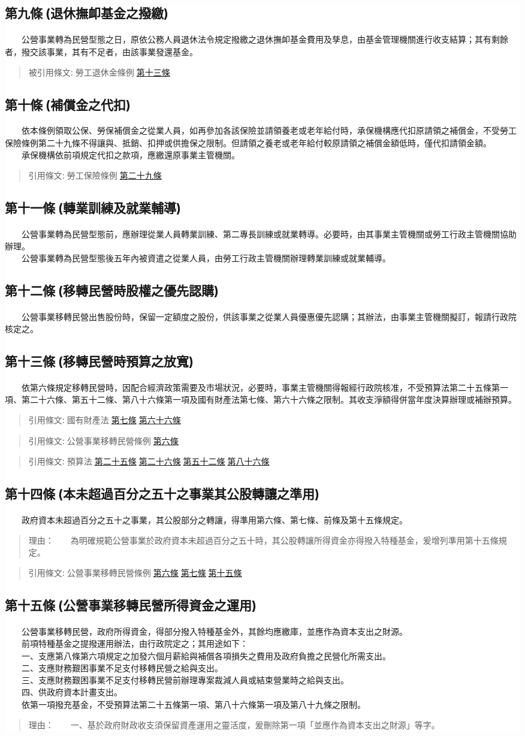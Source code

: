 


第九條 (退休撫卹基金之撥繳)
---------------------------
　　公營事業轉為民營型態之日，原依公務人員退休法令規定撥繳之退休撫卹基金費用及孳息，由基金管理機關進行收支結算；其有剩餘者，撥交該事業，其有不足者，由該事業發還基金。  
> 被引用條文: 勞工退休金條例 [第十三條](../../勞動人力/勞工福利/勞工退休金條例.md#第十三條-勞工退休準備金之提撥)



第十條 (補償金之代扣)
---------------------
　　依本條例領取公保、勞保補償金之從業人員，如再參加各該保險並請領養老或老年給付時，承保機構應代扣原請領之補償金，不受勞工保險條例第二十九條不得讓與、抵銷、扣押或供擔保之限制。但請領之養老或老年給付較原請領之補償金額低時，僅代扣請領金額。  
　　承保機構依前項規定代扣之款項，應繳還原事業主管機關。  
> 引用條文: 勞工保險條例 [第二十九條](../../勞動人力/勞工福利/勞工保險條例.md#第二十九條-保險給付受領權及扣減)



第十一條 (轉業訓練及就業輔導)
-----------------------------
　　公營事業轉為民營型態前，應辦理從業人員轉業訓練、第二專長訓練或就業轉導。必要時，由其事業主管機關或勞工行政主管機關協助辦理。  
　　公營事業轉為民營型態後五年內被資遣之從業人員，由勞工行政主管機關辦理轉業訓練或就業輔導。  


第十二條 (移轉民營時股權之優先認購)
-----------------------------------
　　公營事業移轉民營出售股份時，保留一定額度之股份，供該事業之從業人員優惠優先認購；其辦法，由事業主管機關擬訂，報請行政院核定之。  


第十三條 (移轉民營時預算之放寬)
-------------------------------
　　依第六條規定移轉民營時，因配合經濟政策需要及市場狀況，必要時，事業主管機關得報經行政院核准，不受預算法第二十五條第一項、第二十六條、第五十二條、第八十六條第一項及國有財產法第七條、第六十六條之限制。其收支淨額得併當年度決算辦理或補辦預算。  
> 引用條文: 國有財產法 [第七條](../../財政金融/國有財產/國有財產法.md#第七條-國有財產收益及處分程序) [第六十六條](../../財政金融/國有財產/國有財產法.md#第六十六條-財政部對計畫之審查與呈報)

> 引用條文: 公營事業移轉民營條例 [第六條](../../經濟貿易/公營事業/公營事業移轉民營條例.md#第六條-移轉民營之方式)

> 引用條文: 預算法 [第二十五條](../../主計/預算/預算法.md#第二十五條-預算外處分之禁止) [第二十六條](../../主計/預算/預算法.md#第二十六條-須依預算程序之買賣) [第五十二條](../../主計/預算/預算法.md#第五十二條-法定預算附加條件或期限) [第八十六條](../../主計/預算/預算法.md#第八十六條-附屬單位預算應編入總預算之項目)



第十四條 (本未超過百分之五十之事業其公股轉讓之準用)
---------------------------------------------------
　　政府資本未超過百分之五十之事業，其公股部分之轉讓，得準用第六條、第七條、前條及第十五條規定。  
> 理由：　　為明確規範公營事業於政府資本未超過百分之五十時，其公股轉讓所得資金亦得撥入特種基金，爰增列準用第十五條規定。

> 引用條文: 公營事業移轉民營條例 [第六條](../../經濟貿易/公營事業/公營事業移轉民營條例.md#第六條-移轉民營之方式) [第七條](../../經濟貿易/公營事業/公營事業移轉民營條例.md#第七條-評價委員會之設立) [第十五條](../../經濟貿易/公營事業/公營事業移轉民營條例.md#第十五條-公營事業移轉民營所得資金之運用)



第十五條 (公營事業移轉民營所得資金之運用)
-----------------------------------------
　　公營事業移轉民營，政府所得資金，得部分撥入特種基金外，其餘均應繳庫，並應作為資本支出之財源。  
　　前項特種基金之提撥運用辦法，由行政院定之；其用途如下：  
　　一、支應第八條第六項規定之加發六個月薪給與補償各項損失之費用及政府負擔之民營化所需支出。  
　　二、支應財務艱困事業不足支付移轉民營之給與支出。  
　　三、支應財務艱困事業不足支付移轉民營前辦理專案裁減人員或結束營業時之給與支出。  
　　四、供政府資本計畫支出。  
　　依第一項撥充基金，不受預算法第二十五條第一項、第八十六條第一項及第八十九條之限制。  
> 理由：　　一、基於政府財政收支須保留資產運用之靈活度，爰刪除第一項「並應作為資本支出之財源」等字。
